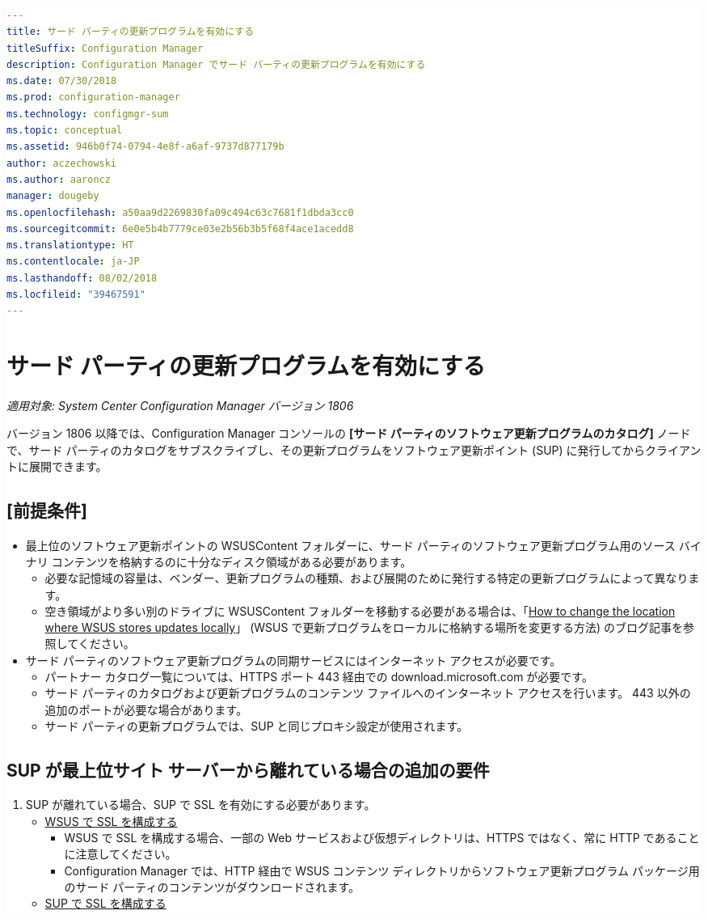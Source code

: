 ```yaml
---
title: サード パーティの更新プログラムを有効にする
titleSuffix: Configuration Manager
description: Configuration Manager でサード パーティの更新プログラムを有効にする
ms.date: 07/30/2018
ms.prod: configuration-manager
ms.technology: configmgr-sum
ms.topic: conceptual
ms.assetid: 946b0f74-0794-4e8f-a6af-9737d877179b
author: aczechowski
ms.author: aaroncz
manager: dougeby
ms.openlocfilehash: a50aa9d2269830fa09c494c63c7681f1dbda3cc0
ms.sourcegitcommit: 6e0e5b4b7779ce03e2b56b3b5f68f4ace1acedd8
ms.translationtype: HT
ms.contentlocale: ja-JP
ms.lasthandoff: 08/02/2018
ms.locfileid: "39467591"
---
```

# <a name="enable-third-party-updates"></a>サード パーティの更新プログラムを有効にする 

*適用対象: System Center Configuration Manager バージョン 1806*

バージョン 1806 以降では、Configuration Manager コンソールの **[サード パーティのソフトウェア更新プログラムのカタログ]** ノードで、サード パーティのカタログをサブスクライブし、その更新プログラムをソフトウェア更新ポイント (SUP) に発行してからクライアントに展開できます。  



## <a name="prerequisites"></a>[前提条件] 
- 最上位のソフトウェア更新ポイントの WSUSContent フォルダーに、サード パーティのソフトウェア更新プログラム用のソース バイナリ コンテンツを格納するのに十分なディスク領域がある必要があります。
    - 必要な記憶域の容量は、ベンダー、更新プログラムの種類、および展開のために発行する特定の更新プログラムによって異なります。
    - 空き領域がより多い別のドライブに WSUSContent フォルダーを移動する必要がある場合は、「[How to change the location where WSUS stores updates locally](https://blogs.technet.microsoft.com/sus/2008/05/19/wsus-how-to-change-the-location-where-wsus-stores-updates-locally/)」 (WSUS で更新プログラムをローカルに格納する場所を変更する方法) のブログ記事を参照してください。
- サード パーティのソフトウェア更新プログラムの同期サービスにはインターネット アクセスが必要です。
    - パートナー カタログ一覧については、HTTPS ポート 443 経由での download.microsoft.com が必要です。 
    -  サード パーティのカタログおよび更新プログラムのコンテンツ ファイルへのインターネット アクセスを行います。 443 以外の追加のポートが必要な場合があります。
    - サード パーティの更新プログラムでは、SUP と同じプロキシ設定が使用されます。

## <a name="additional-requirements-when-the-sup-is-remote-from-the-top-level-site-server"></a>SUP が最上位サイト サーバーから離れている場合の追加の要件 

1. SUP が離れている場合、SUP で SSL を有効にする必要があります。 
    - [WSUS で SSL を構成する](https://docs.microsoft.com/windows-server/administration/windows-server-update-services/deploy/2-configure-wsus#bkmk_2.5.ConfigSSL)
        - WSUS で SSL を構成する場合、一部の Web サービスおよび仮想ディレクトリは、HTTPS ではなく、常に HTTP であることに注意してください。 
        - Configuration Manager では、HTTP 経由で WSUS コンテンツ ディレクトリからソフトウェア更新プログラム パッケージ用のサード パーティのコンテンツがダウンロードされます。   
    - [SUP で SSL を構成する](../get-started/install-a-software-update-point.md#configure-ssl-communications-to-wsus)
